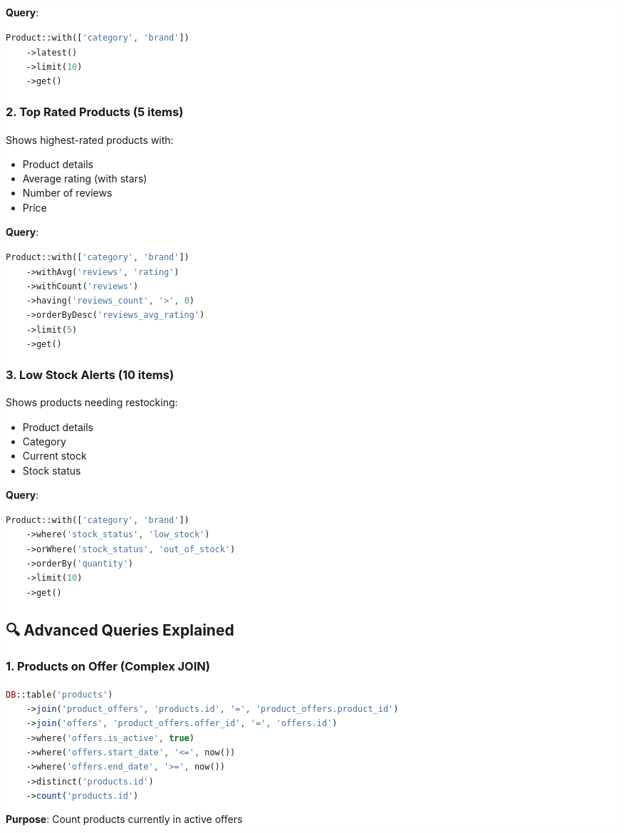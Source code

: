 **Query**:
```php
Product::with(['category', 'brand'])
    ->latest()
    ->limit(10)
    ->get()
```

### 2. Top Rated Products (5 items)
Shows highest-rated products with:
- Product details
- Average rating (with stars)
- Number of reviews
- Price

**Query**:
```php
Product::with(['category', 'brand'])
    ->withAvg('reviews', 'rating')
    ->withCount('reviews')
    ->having('reviews_count', '>', 0)
    ->orderByDesc('reviews_avg_rating')
    ->limit(5)
    ->get()
```

### 3. Low Stock Alerts (10 items)
Shows products needing restocking:
- Product details
- Category
- Current stock
- Stock status

**Query**:
```php
Product::with(['category', 'brand'])
    ->where('stock_status', 'low_stock')
    ->orWhere('stock_status', 'out_of_stock')
    ->orderBy('quantity')
    ->limit(10)
    ->get()
```

## 🔍 Advanced Queries Explained

### 1. Products on Offer (Complex JOIN)
```php
DB::table('products')
    ->join('product_offers', 'products.id', '=', 'product_offers.product_id')
    ->join('offers', 'product_offers.offer_id', '=', 'offers.id')
    ->where('offers.is_active', true)
    ->where('offers.start_date', '<=', now())
    ->where('offers.end_date', '>=', now())
    ->distinct('products.id')
    ->count('products.id')
```
**Purpose**: Count products currently in active offers
